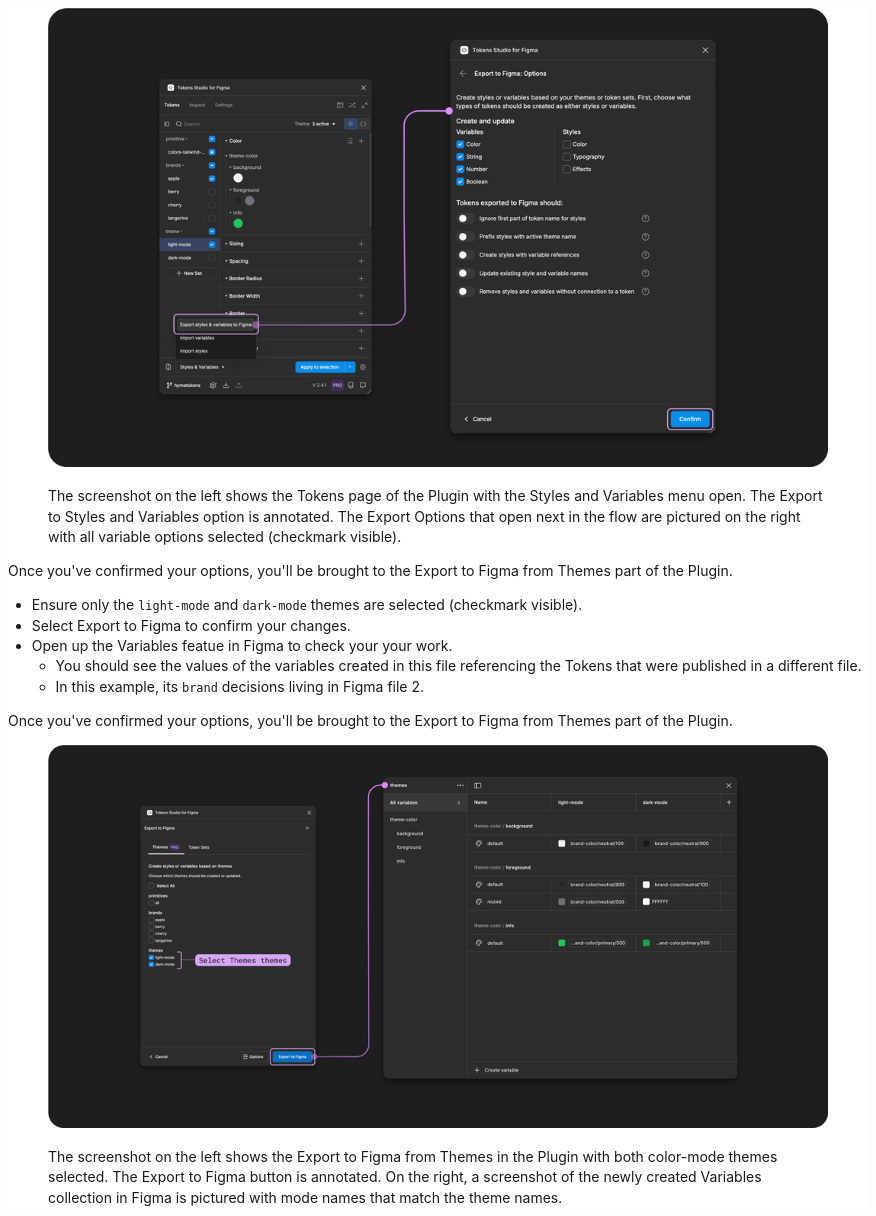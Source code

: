<figure><img src="../.gitbook/assets/exportThemes-Styles&#x26;VariablesOptions-V2-4-1.png" alt=""><figcaption><p>The screenshot on the left shows the Tokens page of the Plugin with the Styles and Variables menu open. The Export to Styles and Variables option is annotated. The Export Options that open next in the flow are pictured on the right with all variable options selected (checkmark visible). </p></figcaption></figure>



Once you've confirmed your options, you'll be brought to the Export to Figma from Themes part of the Plugin.&#x20;

* Ensure only the `light-mode` and `dark-mode` themes are selected (checkmark visible).
* Select Export to Figma to confirm your changes.&#x20;
* Open up the Variables featue in Figma to check your your work.&#x20;
  * You should see the values of the variables created in this file referencing the Tokens that were published in a different file.&#x20;
  * In this example, its `brand` decisions living in Figma file 2.&#x20;

Once you've confirmed your options, you'll be brought to the Export to Figma from Themes part of the Plugin.&#x20;

<figure><img src="../.gitbook/assets/export-themesTokens-to-figma-V2-4-1.png" alt=""><figcaption><p>The screenshot on the left shows the Export to Figma from Themes in the Plugin with both color-mode themes selected. The Export to Figma button is annotated. On the right, a screenshot of the newly created Variables collection in Figma is pictured with mode names that match the theme names.</p></figcaption></figure>
